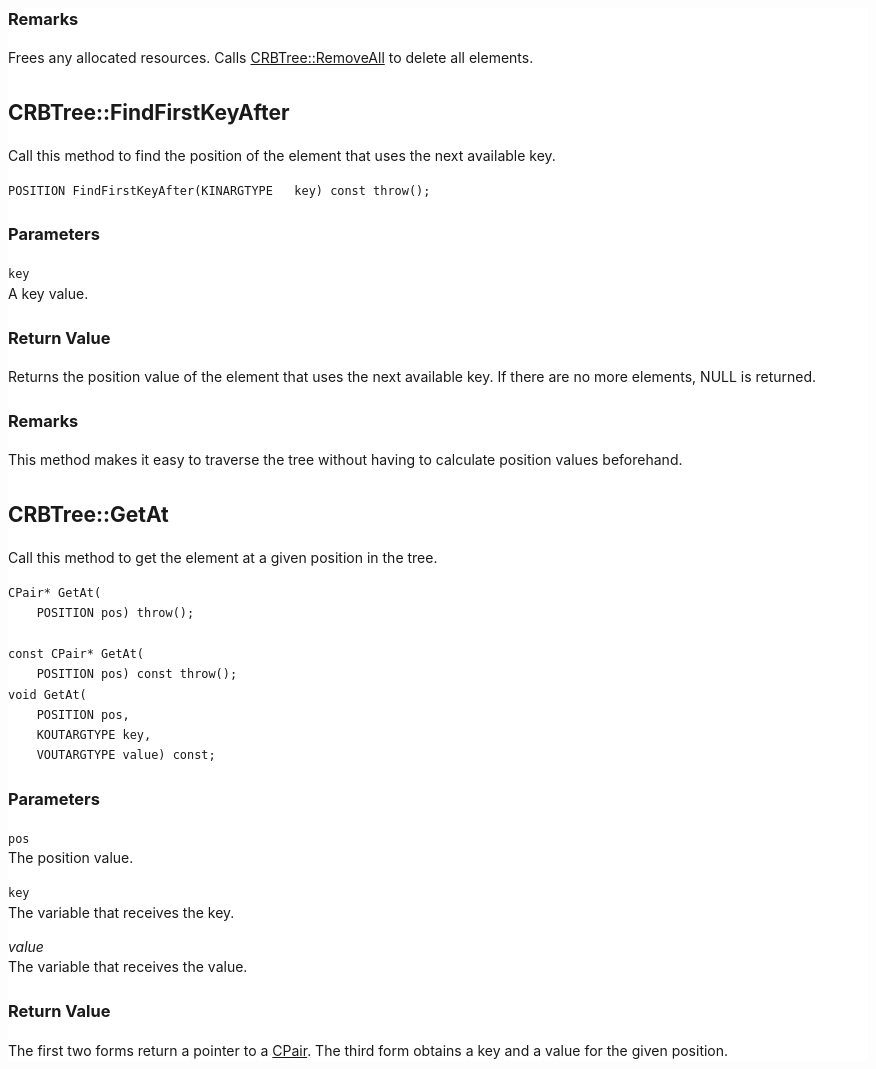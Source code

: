 ### Remarks  
 Frees any allocated resources. Calls [CRBTree::RemoveAll](../Topic/CRBTree::RemoveAll.md) to delete all elements.  
  
##  <a name="crbtree__findfirstkeyafter"></a>  CRBTree::FindFirstKeyAfter  
 Call this method to find the position of the element that uses the next available key.  
  
```
POSITION FindFirstKeyAfter(KINARGTYPE   key) const throw();
```  
  
### Parameters  
 `key`  
 A key value.  
  
### Return Value  
 Returns the position value of the element that uses the next available key. If there are no more elements, NULL is returned.  
  
### Remarks  
 This method makes it easy to traverse the tree without having to calculate position values beforehand.  
  
##  <a name="crbtree__getat"></a>  CRBTree::GetAt  
 Call this method to get the element at a given position in the tree.  
  
```
CPair* GetAt(
    POSITION pos) throw();

const CPair* GetAt(
    POSITION pos) const throw();
void GetAt(
    POSITION pos,
    KOUTARGTYPE key,
    VOUTARGTYPE value) const;
```  
  
### Parameters  
 `pos`  
 The position value.  
  
 `key`  
 The variable that receives the key.  
  
 *value*  
 The variable that receives the value.  
  
### Return Value  
 The first two forms return a pointer to a [CPair](../Topic/CRBTree::CPair%20Class.md). The third form obtains a key and a value for the given position.  
  